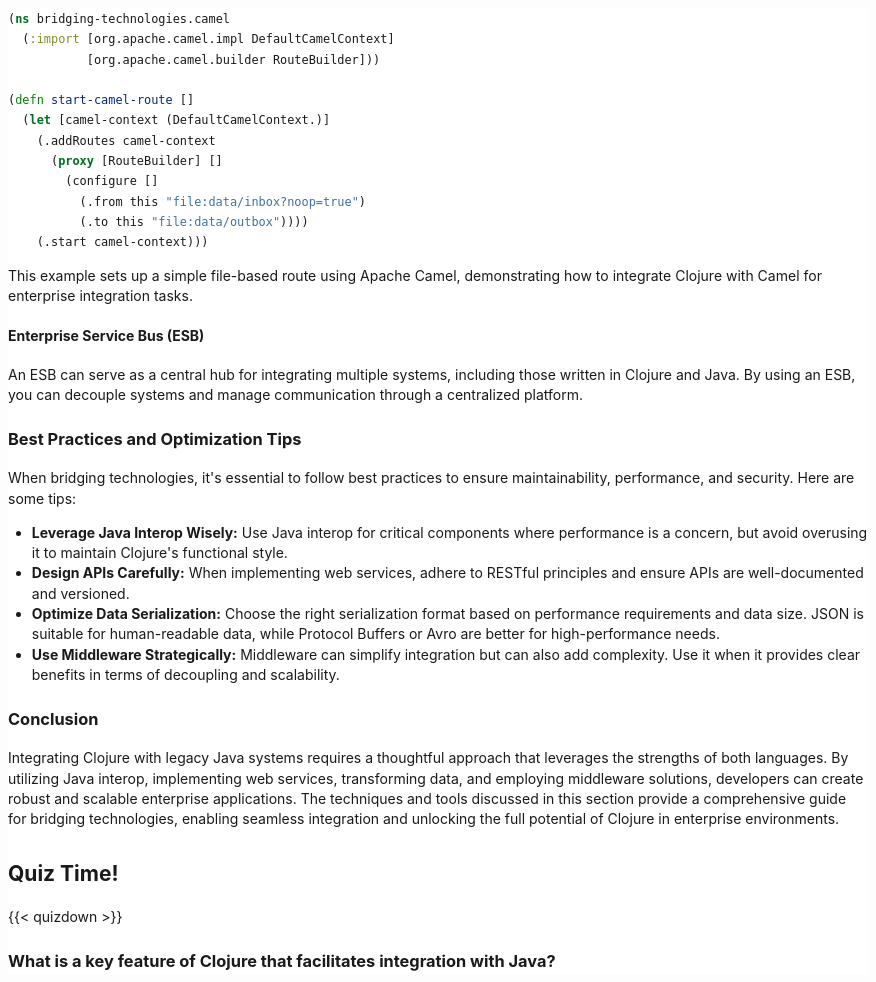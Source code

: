 ```clojure
(ns bridging-technologies.camel
  (:import [org.apache.camel.impl DefaultCamelContext]
           [org.apache.camel.builder RouteBuilder]))

(defn start-camel-route []
  (let [camel-context (DefaultCamelContext.)]
    (.addRoutes camel-context
      (proxy [RouteBuilder] []
        (configure []
          (.from this "file:data/inbox?noop=true")
          (.to this "file:data/outbox"))))
    (.start camel-context)))
```

This example sets up a simple file-based route using Apache Camel, demonstrating how to integrate Clojure with Camel for enterprise integration tasks.

#### Enterprise Service Bus (ESB)

An ESB can serve as a central hub for integrating multiple systems, including those written in Clojure and Java. By using an ESB, you can decouple systems and manage communication through a centralized platform.

### Best Practices and Optimization Tips

When bridging technologies, it's essential to follow best practices to ensure maintainability, performance, and security. Here are some tips:

- **Leverage Java Interop Wisely:** Use Java interop for critical components where performance is a concern, but avoid overusing it to maintain Clojure's functional style.
- **Design APIs Carefully:** When implementing web services, adhere to RESTful principles and ensure APIs are well-documented and versioned.
- **Optimize Data Serialization:** Choose the right serialization format based on performance requirements and data size. JSON is suitable for human-readable data, while Protocol Buffers or Avro are better for high-performance needs.
- **Use Middleware Strategically:** Middleware can simplify integration but can also add complexity. Use it when it provides clear benefits in terms of decoupling and scalability.

### Conclusion

Integrating Clojure with legacy Java systems requires a thoughtful approach that leverages the strengths of both languages. By utilizing Java interop, implementing web services, transforming data, and employing middleware solutions, developers can create robust and scalable enterprise applications. The techniques and tools discussed in this section provide a comprehensive guide for bridging technologies, enabling seamless integration and unlocking the full potential of Clojure in enterprise environments.

## Quiz Time!

{{< quizdown >}}

### What is a key feature of Clojure that facilitates integration with Java?
